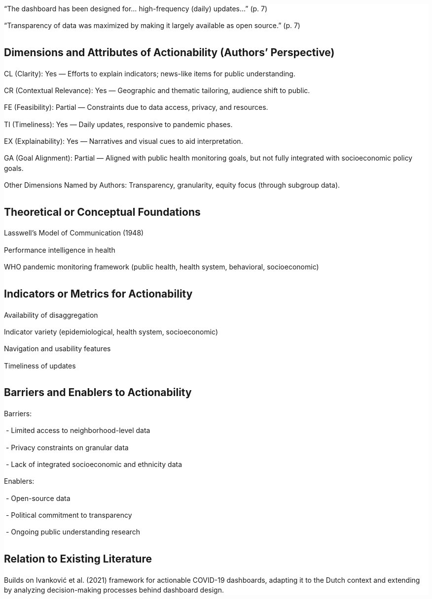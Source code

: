   
“The dashboard has been designed for… high-frequency (daily) updates…” (p. 7)  

  
“Transparency of data was maximized by making it largely available as open source.” (p. 7)

## Dimensions and Attributes of Actionability (Authors’ Perspective)
CL (Clarity): Yes — Efforts to explain indicators; news-like items for public understanding.  

CR (Contextual Relevance): Yes — Geographic and thematic tailoring, audience shift to public.  

FE (Feasibility): Partial — Constraints due to data access, privacy, and resources.  

TI (Timeliness): Yes — Daily updates, responsive to pandemic phases.  

EX (Explainability): Yes — Narratives and visual cues to aid interpretation.  

GA (Goal Alignment): Partial — Aligned with public health monitoring goals, but not fully integrated with socioeconomic policy goals.  

Other Dimensions Named by Authors: Transparency, granularity, equity focus (through subgroup data).

## Theoretical or Conceptual Foundations
Lasswell’s Model of Communication (1948)

Performance intelligence in health

WHO pandemic monitoring framework (public health, health system, behavioral, socioeconomic)

## Indicators or Metrics for Actionability
Availability of disaggregation

Indicator variety (epidemiological, health system, socioeconomic)

Navigation and usability features

Timeliness of updates

## Barriers and Enablers to Actionability
Barriers:  

 - Limited access to neighborhood-level data  

 - Privacy constraints on granular data  

 - Lack of integrated socioeconomic and ethnicity data

Enablers:  

 - Open-source data  

 - Political commitment to transparency  

 - Ongoing public understanding research

## Relation to Existing Literature
Builds on Ivanković et al. (2021) framework for actionable COVID-19 dashboards, adapting it to the Dutch context and extending by analyzing decision-making processes behind dashboard design.
